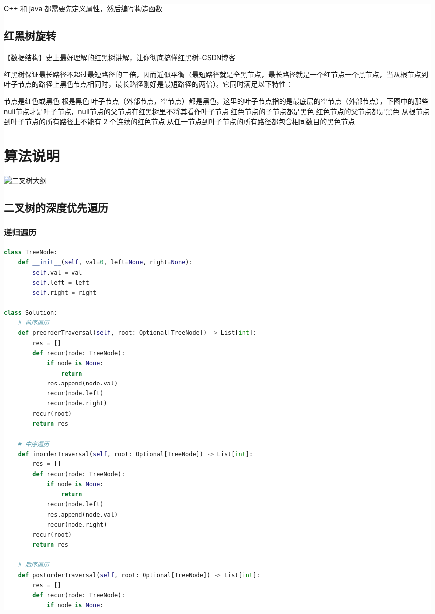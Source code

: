 C++ 和 java 都需要先定义属性，然后编写构造函数

## 红黑树旋转

[【数据结构】史上最好理解的红黑树讲解，让你彻底搞懂红黑树-CSDN博客](https://blog.csdn.net/cy973071263/article/details/122543826)

红黑树保证最长路径不超过最短路径的二倍，因而近似平衡（最短路径就是全黑节点，最长路径就是一个红节点一个黑节点，当从根节点到叶子节点的路径上黑色节点相同时，最长路径刚好是最短路径的两倍）。它同时满足以下特性：

节点是红色或黑色
根是黑色
叶子节点（外部节点，空节点）都是黑色，这里的叶子节点指的是最底层的空节点（外部节点），下图中的那些null节点才是叶子节点，null节点的父节点在红黑树里不将其看作叶子节点
红色节点的子节点都是黑色
红色节点的父节点都是黑色
从根节点到叶子节点的所有路径上不能有 2 个连续的红色节点
从任一节点到叶子节点的所有路径都包含相同数目的黑色节点


# 算法说明

![二叉树大纲](assets/20210219190809451.png)

## 二叉树的深度优先遍历

### 递归遍历

```python
class TreeNode:
    def __init__(self, val=0, left=None, right=None):
        self.val = val
        self.left = left
        self.right = right

class Solution:
    # 前序遍历
    def preorderTraversal(self, root: Optional[TreeNode]) -> List[int]:
        res = []
        def recur(node: TreeNode):
            if node is None:
                return
            res.append(node.val)
            recur(node.left)
            recur(node.right)
        recur(root)
        return res
    
    # 中序遍历
    def inorderTraversal(self, root: Optional[TreeNode]) -> List[int]:
        res = []
        def recur(node: TreeNode):
            if node is None:
                return
            recur(node.left)
            res.append(node.val)
            recur(node.right)
        recur(root)
        return res
    
    # 后序遍历
    def postorderTraversal(self, root: Optional[TreeNode]) -> List[int]:
        res = []
        def recur(node: TreeNode):
            if node is None:
```